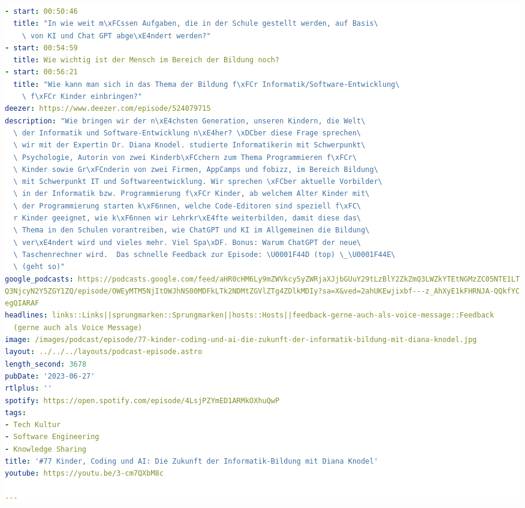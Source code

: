 ```yaml
- start: 00:50:46
  title: "In wie weit m\xFCssen Aufgaben, die in der Schule gestellt werden, auf Basis\
    \ von KI und Chat GPT abge\xE4ndert werden?"
- start: 00:54:59
  title: Wie wichtig ist der Mensch im Bereich der Bildung noch?
- start: 00:56:21
  title: "Wie kann man sich in das Thema der Bildung f\xFCr Informatik/Software-Entwicklung\
    \ f\xFCr Kinder einbringen?"
deezer: https://www.deezer.com/episode/524079715
description: "Wie bringen wir der n\xE4chsten Generation, unseren Kindern, die Welt\
  \ der Informatik und Software-Entwicklung n\xE4her? \xDCber diese Frage sprechen\
  \ wir mit der Expertin Dr. Diana Knodel. studierte Informatikerin mit Schwerpunkt\
  \ Psychologie, Autorin von zwei Kinderb\xFCchern zum Thema Programmieren f\xFCr\
  \ Kinder sowie Gr\xFCnderin von zwei Firmen, AppCamps und fobizz, im Bereich Bildung\
  \ mit Schwerpunkt IT und Softwareentwicklung. Wir sprechen \xFCber aktuelle Vorbilder\
  \ in der Informatik bzw. Programmierung f\xFCr Kinder, ab welchem Alter Kinder mit\
  \ der Programmierung starten k\xF6nnen, welche Code-Editoren sind speziell f\xFC\
  r Kinder geeignet, wie k\xF6nnen wir Lehrkr\xE4fte weiterbilden, damit diese das\
  \ Thema in den Schulen vorantreiben, wie ChatGPT und KI im Allgemeinen die Bildung\
  \ ver\xE4ndert wird und vieles mehr. Viel Spa\xDF. Bonus: Warum ChatGPT der neue\
  \ Taschenrechner wird.  Das schnelle Feedback zur Episode: \U0001F44D (top) \_\U0001F44E\
  \ (geht so)"
google_podcasts: https://podcasts.google.com/feed/aHR0cHM6Ly9mZWVkcy5yZWRjaXJjbGUuY29tLzBlY2ZkZmQ3LWZkYTEtNGMzZC05NTE1LTQ3NjcyN2Y5ZGY1ZQ/episode/OWEyMTM5NjItOWJhNS00MDFkLTk2NDMtZGVlZTg4ZDlkMDIy?sa=X&ved=2ahUKEwjixbf---z_AhXyE1kFHRNJA-QQkfYCegQIARAF
headlines: links::Links||sprungmarken::Sprungmarken||hosts::Hosts||feedback-gerne-auch-als-voice-message::Feedback
  (gerne auch als Voice Message)
image: /images/podcast/episode/77-kinder-coding-und-ai-die-zukunft-der-informatik-bildung-mit-diana-knodel.jpg
layout: ../../../layouts/podcast-episode.astro
length_second: 3678
pubDate: '2023-06-27'
rtlplus: ''
spotify: https://open.spotify.com/episode/4LsjPZYmED1ARMkOXhuQwP
tags:
- Tech Kultur
- Software Engineering
- Knowledge Sharing
title: '#77 Kinder, Coding und AI: Die Zukunft der Informatik-Bildung mit Diana Knodel'
youtube: https://youtu.be/3-cm7QXbM8c

---
```
